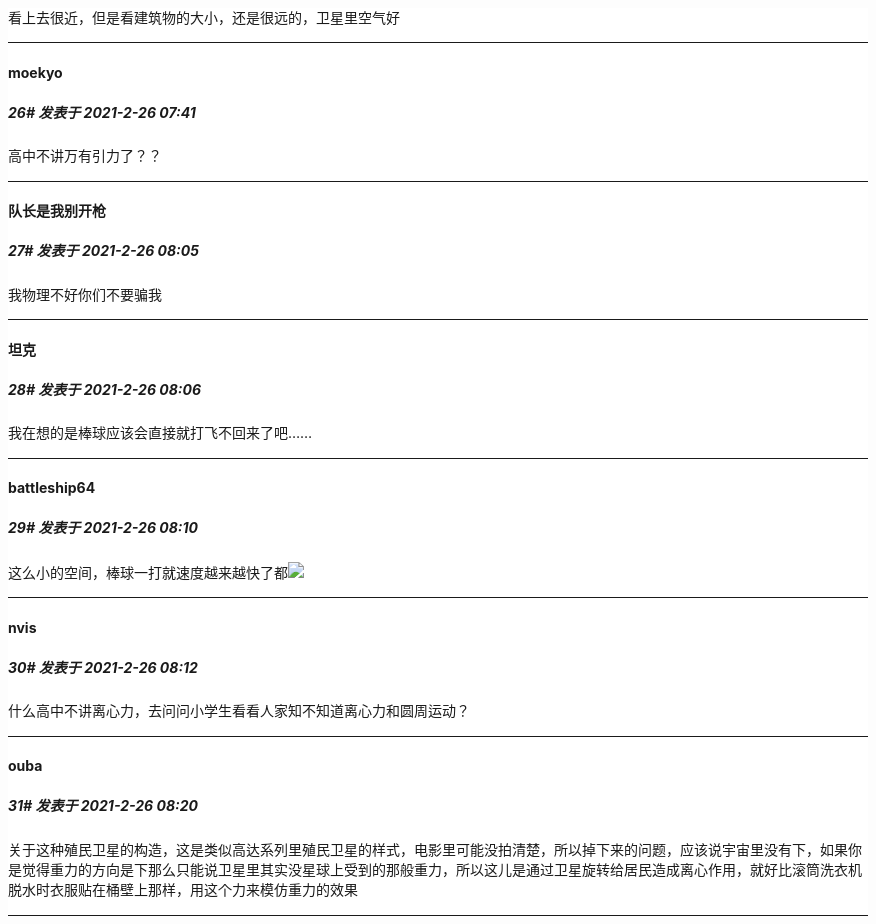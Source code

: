 
看上去很近，但是看建筑物的大小，还是很远的，卫星里空气好


-----

####  moekyo  
##### 26#       发表于 2021-2-26 07:41


高中不讲万有引力了？？


-----

####  队长是我别开枪  
##### 27#       发表于 2021-2-26 08:05


我物理不好你们不要骗我


-----

####  坦克  
##### 28#       发表于 2021-2-26 08:06


我在想的是棒球应该会直接就打飞不回来了吧……


-----

####  battleship64  
##### 29#       发表于 2021-2-26 08:10


这么小的空间，棒球一打就速度越来越快了都<img src="https://static.saraba1st.com/image/smiley/face2017/067.png" referrerpolicy="no-referrer">


-----

####  nvis  
##### 30#       发表于 2021-2-26 08:12


什么高中不讲离心力，去问问小学生看看人家知不知道离心力和圆周运动？


-----

####  ouba  
##### 31#       发表于 2021-2-26 08:20


关于这种殖民卫星的构造，这是类似高达系列里殖民卫星的样式，电影里可能没拍清楚，所以掉下来的问题，应该说宇宙里没有下，如果你是觉得重力的方向是下那么只能说卫星里其实没星球上受到的那般重力，所以这儿是通过卫星旋转给居民造成离心作用，就好比滚筒洗衣机脱水时衣服贴在桶壁上那样，用这个力来模仿重力的效果


-----
